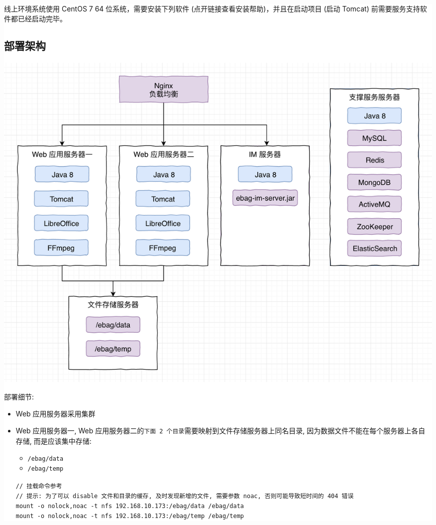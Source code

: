 线上环境系统使用 CentOS 7 64 位系统，需要安装下列软件 (点开链接查看安装帮助)，并且在启动项目 (启动 Tomcat) 前需要服务支持软件都已经启动完毕。

## 部署架构

![](img/deploy.png)

部署细节:

* Web 应用服务器采用集群

* Web 应用服务器一, Web 应用服务器二的`下面 2 个目录`需要映射到文件存储服务器上同名目录, 因为数据文件不能在每个服务器上各自存储, 而是应该集中存储:

  * `/ebag/data`
  * `/ebag/temp` 

  ```
  // 挂载命令参考
  // 提示: 为了可以 disable 文件和目录的缓存, 及时发现新增的文件, 需要参数 noac, 否则可能导致短时间的 404 错误
  mount -o nolock,noac -t nfs 192.168.10.173:/ebag/data /ebag/data
  mount -o nolock,noac -t nfs 192.168.10.173:/ebag/temp /ebag/temp
  ```
